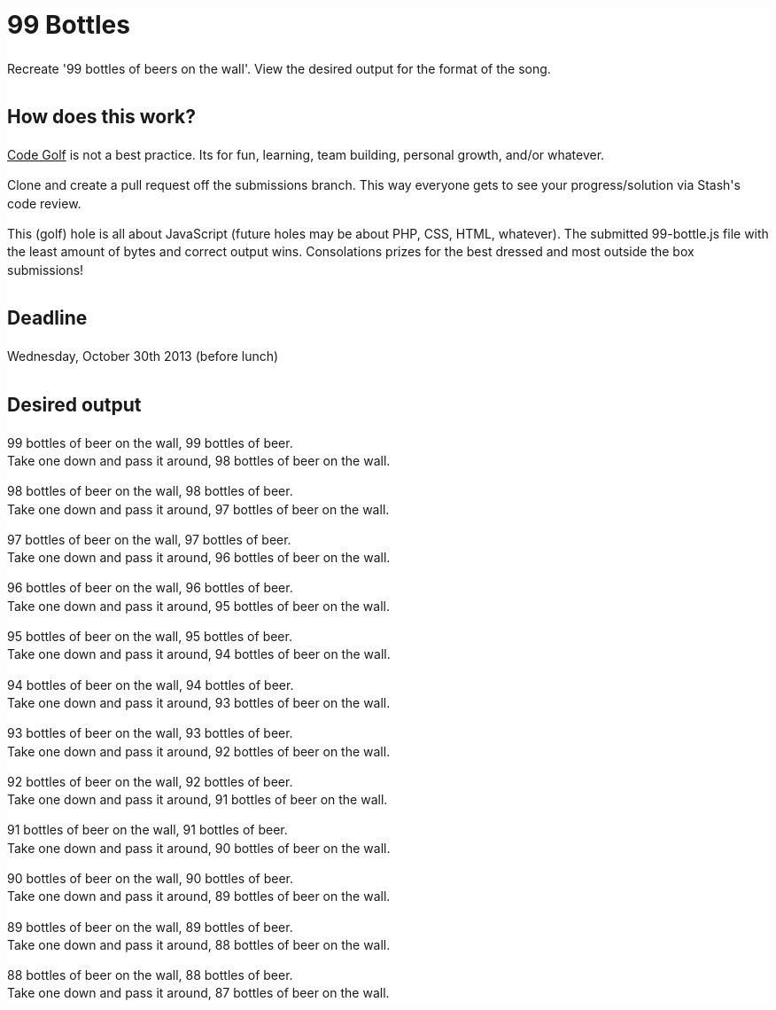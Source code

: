 # 99 Bottles
Recreate '99 bottles of beers on the wall'. View the desired output for the format of the song.

## How does this work?
[Code Golf](http://en.wikipedia.org/wiki/Code_golf) is not a best practice. Its for fun, learning, team building, personal growth, and/or whatever.   

Clone and create a pull request off the submissions branch. This way everyone gets to see your progress/solution via Stash's code review. 

This (golf) hole is all about JavaScript (future holes may be about PHP, CSS, HTML, whatever). The submitted 99-bottle.js file with the least amount of bytes and correct output wins. Consolations prizes for the best dressed and most outside the box submissions!  

## Deadline
Wednesday, October 30th 2013 (before lunch)

## Desired output
99 bottles of beer on the wall, 99 bottles of beer.    
Take one down and pass it around, 98 bottles of beer on the wall.

98 bottles of beer on the wall, 98 bottles of beer.  
Take one down and pass it around, 97 bottles of beer on the wall.

97 bottles of beer on the wall, 97 bottles of beer.  
Take one down and pass it around, 96 bottles of beer on the wall.

96 bottles of beer on the wall, 96 bottles of beer.  
Take one down and pass it around, 95 bottles of beer on the wall.

95 bottles of beer on the wall, 95 bottles of beer.  
Take one down and pass it around, 94 bottles of beer on the wall.

94 bottles of beer on the wall, 94 bottles of beer.  
Take one down and pass it around, 93 bottles of beer on the wall.

93 bottles of beer on the wall, 93 bottles of beer.  
Take one down and pass it around, 92 bottles of beer on the wall.

92 bottles of beer on the wall, 92 bottles of beer.  
Take one down and pass it around, 91 bottles of beer on the wall.

91 bottles of beer on the wall, 91 bottles of beer.  
Take one down and pass it around, 90 bottles of beer on the wall.

90 bottles of beer on the wall, 90 bottles of beer.  
Take one down and pass it around, 89 bottles of beer on the wall.

89 bottles of beer on the wall, 89 bottles of beer.  
Take one down and pass it around, 88 bottles of beer on the wall.

88 bottles of beer on the wall, 88 bottles of beer.  
Take one down and pass it around, 87 bottles of beer on the wall.
